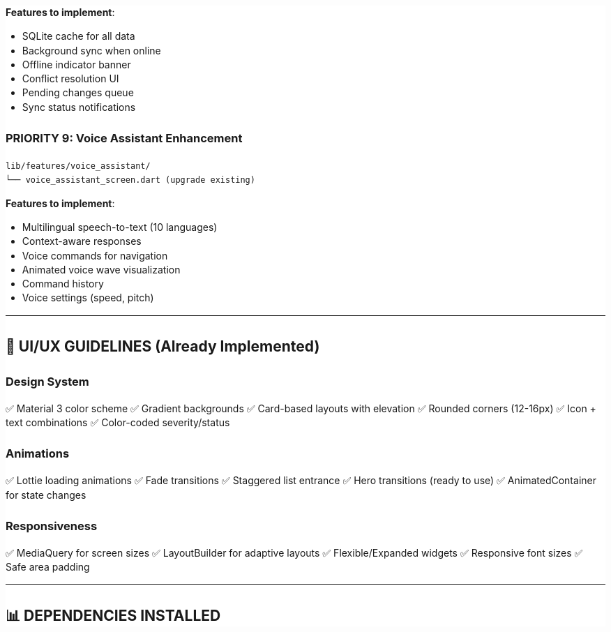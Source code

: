 **Features to implement**:
- SQLite cache for all data
- Background sync when online
- Offline indicator banner
- Conflict resolution UI
- Pending changes queue
- Sync status notifications

### PRIORITY 9: Voice Assistant Enhancement
```
lib/features/voice_assistant/
└── voice_assistant_screen.dart (upgrade existing)
```

**Features to implement**:
- Multilingual speech-to-text (10 languages)
- Context-aware responses
- Voice commands for navigation
- Animated voice wave visualization
- Command history
- Voice settings (speed, pitch)

---

## 🎨 UI/UX GUIDELINES (Already Implemented)

### Design System
✅ Material 3 color scheme
✅ Gradient backgrounds
✅ Card-based layouts with elevation
✅ Rounded corners (12-16px)
✅ Icon + text combinations
✅ Color-coded severity/status

### Animations
✅ Lottie loading animations
✅ Fade transitions
✅ Staggered list entrance
✅ Hero transitions (ready to use)
✅ AnimatedContainer for state changes

### Responsiveness
✅ MediaQuery for screen sizes
✅ LayoutBuilder for adaptive layouts
✅ Flexible/Expanded widgets
✅ Responsive font sizes
✅ Safe area padding

---

## 📊 DEPENDENCIES INSTALLED
